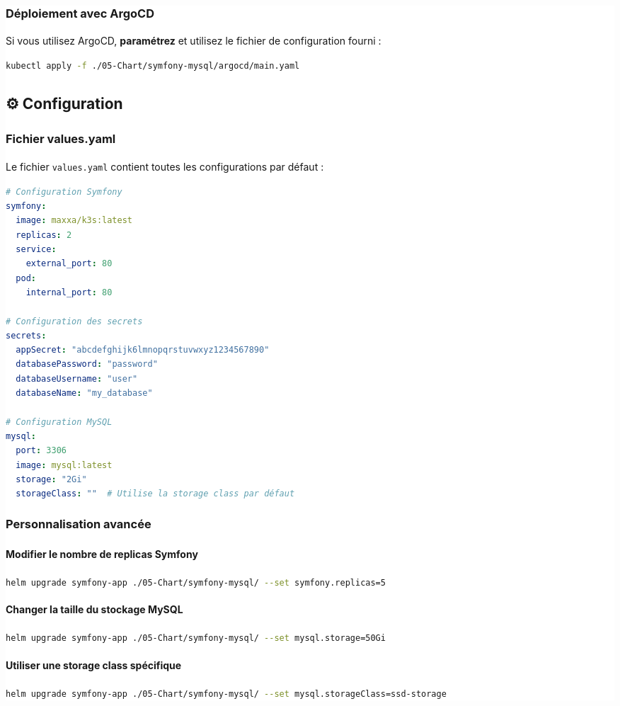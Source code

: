 ### Déploiement avec ArgoCD

Si vous utilisez ArgoCD, <b>paramétrez</b> et utilisez le fichier de configuration fourni :

```bash
kubectl apply -f ./05-Chart/symfony-mysql/argocd/main.yaml
```

## ⚙️ Configuration

### Fichier values.yaml

Le fichier `values.yaml` contient toutes les configurations par défaut :

```yaml
# Configuration Symfony
symfony:
  image: maxxa/k3s:latest
  replicas: 2
  service:
    external_port: 80
  pod:
    internal_port: 80

# Configuration des secrets
secrets:
  appSecret: "abcdefghijk6lmnopqrstuvwxyz1234567890"
  databasePassword: "password"
  databaseUsername: "user"
  databaseName: "my_database"

# Configuration MySQL
mysql:
  port: 3306
  image: mysql:latest
  storage: "2Gi"
  storageClass: ""  # Utilise la storage class par défaut
```

### Personnalisation avancée

#### Modifier le nombre de replicas Symfony
```bash
helm upgrade symfony-app ./05-Chart/symfony-mysql/ --set symfony.replicas=5
```

#### Changer la taille du stockage MySQL
```bash
helm upgrade symfony-app ./05-Chart/symfony-mysql/ --set mysql.storage=50Gi
```

#### Utiliser une storage class spécifique
```bash
helm upgrade symfony-app ./05-Chart/symfony-mysql/ --set mysql.storageClass=ssd-storage
```
